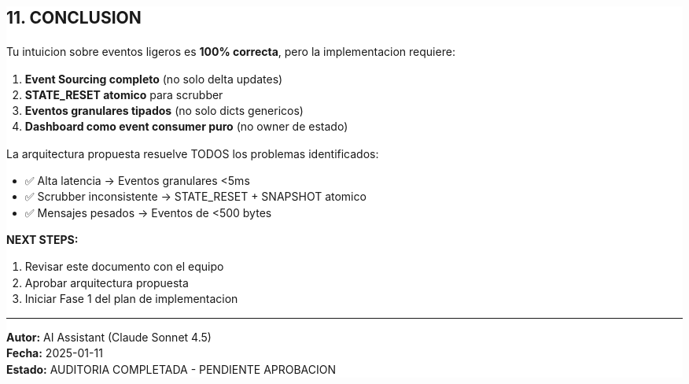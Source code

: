
## 11. CONCLUSION

Tu intuicion sobre eventos ligeros es **100% correcta**, pero la implementacion requiere:

1. **Event Sourcing completo** (no solo delta updates)
2. **STATE_RESET atomico** para scrubber
3. **Eventos granulares tipados** (no solo dicts genericos)
4. **Dashboard como event consumer puro** (no owner de estado)

La arquitectura propuesta resuelve TODOS los problemas identificados:
- ✅ Alta latencia → Eventos granulares <5ms
- ✅ Scrubber inconsistente → STATE_RESET + SNAPSHOT atomico
- ✅ Mensajes pesados → Eventos de <500 bytes

**NEXT STEPS:**
1. Revisar este documento con el equipo
2. Aprobar arquitectura propuesta
3. Iniciar Fase 1 del plan de implementacion

---

**Autor:** AI Assistant (Claude Sonnet 4.5)  
**Fecha:** 2025-01-11  
**Estado:** AUDITORIA COMPLETADA - PENDIENTE APROBACION

